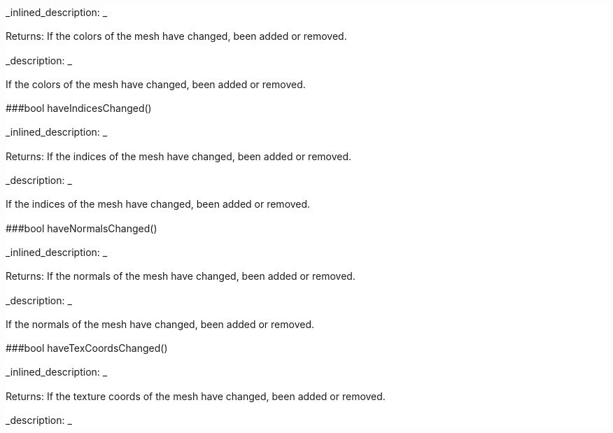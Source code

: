 

_inlined_description: _

Returns: If the colors of the mesh have changed, been added or removed.





_description: _

If the colors of the mesh have changed, been added or removed.







###bool haveIndicesChanged()



_inlined_description: _

Returns: If the indices of the mesh have changed, been added or removed.





_description: _

If the indices of the mesh have changed, been added or removed.







###bool haveNormalsChanged()



_inlined_description: _

Returns: If the normals of the mesh have changed, been added or removed.





_description: _

If the normals of the mesh have changed, been added or removed.







###bool haveTexCoordsChanged()



_inlined_description: _

Returns: If the texture coords of the mesh have changed, been added or removed.





_description: _
